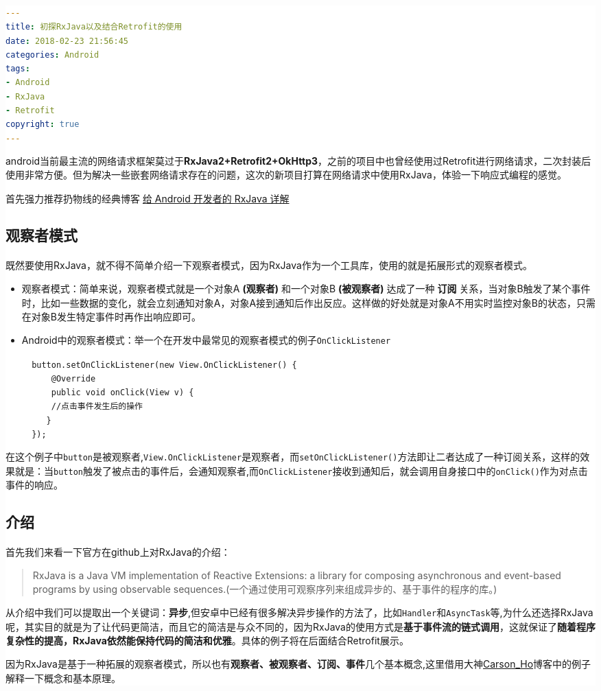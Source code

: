 ```yaml
---
title: 初探RxJava以及结合Retrofit的使用 
date: 2018-02-23 21:56:45
categories: Android
tags: 
- Android
- RxJava
- Retrofit
copyright: true
---
```


android当前最主流的网络请求框架莫过于**RxJava2+Retrofit2+OkHttp3**，之前的项目中也曾经使用过Retrofit进行网络请求，二次封装后使用非常方便。但为解决一些嵌套网络请求存在的问题，这次的新项目打算在网络请求中使用RxJava，体验一下响应式编程的感觉。



首先强力推荐扔物线的经典博客 [给 Android 开发者的 RxJava 详解](http://gank.io/post/560e15be2dca930e00da1083)

## 观察者模式

既然要使用RxJava，就不得不简单介绍一下观察者模式，因为RxJava作为一个工具库，使用的就是拓展形式的观察者模式。

+ 观察者模式：简单来说，观察者模式就是一个对象A **(观察者)** 和一个对象B **(被观察者)** 达成了一种 **订阅** 关系，当对象B触发了某个事件时，比如一些数据的变化，就会立刻通知对象A，对象A接到通知后作出反应。这样做的好处就是对象A不用实时监控对象B的状态，只需在对象B发生特定事件时再作出响应即可。

+ Android中的观察者模式：举一个在开发中最常见的观察者模式的例子`OnClickListener`


		button.setOnClickListener(new View.OnClickListener() {
	 		@Override
	    	public void onClick(View v) {
	       	//点击事件发生后的操作
	       }
		});   


	
在这个例子中`button`是被观察者,`View.OnClickListener`是观察者，而`setOnClickListener()`方法即让二者达成了一种订阅关系，这样的效果就是：当`button`触发了被点击的事件后，会通知观察者,而`OnClickListener`接收到通知后，就会调用自身接口中的`onClick()`作为对点击事件的响应。
	

## 介绍

首先我们来看一下官方在github上对RxJava的介绍：
> RxJava is a Java VM implementation of Reactive Extensions: a library for composing asynchronous and 
> event-based programs by using observable sequences.(一个通过使用可观察序列来组成异步的、基于事件的程序的库。)

从介绍中我们可以提取出一个关键词：**异步**,但安卓中已经有很多解决异步操作的方法了，比如`Handler`和`AsyncTask`等,为什么还选择RxJava呢，其实目的就是为了让代码更简洁，而且它的简洁是与众不同的，因为RxJava的使用方式是**基于事件流的链式调用**，这就保证了**随着程序复杂性的提高，RxJava依然能保持代码的简洁和优雅**。具体的例子将在后面结合Retrofit展示。


因为RxJava是基于一种拓展的观察者模式，所以也有**观察者、被观察者、订阅、事件**几个基本概念,这里借用大神[Carson_Ho](http://blog.csdn.net/carson_ho/article/details/78179340)博客中的例子解释一下概念和基本原理。
